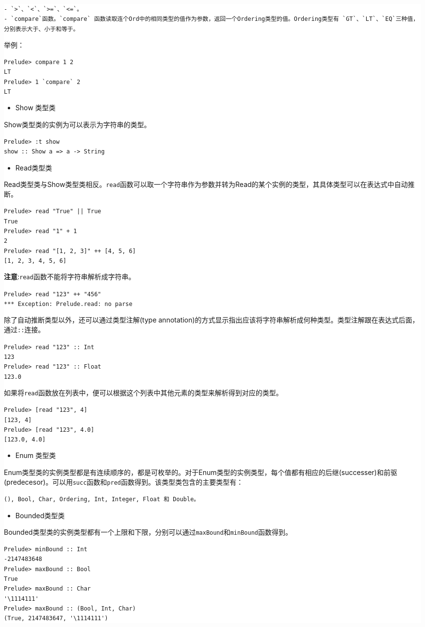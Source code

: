     - `>`、`<`、`>=`、`<=`。
    - `compare`函数。`compare` 函数读取连个Ord中的相同类型的值作为参数，返回一个Ordering类型的值。Ordering类型有 `GT`、`LT`、`EQ`三种值，分别表示大于、小于和等于。

举例：

    Prelude> compare 1 2
    LT
    Prelude> 1 `compare` 2
    LT

+ Show 类型类

Show类型类的实例为可以表示为字符串的类型。

    Prelude> :t show
    show :: Show a => a -> String

+ Read类型类

Read类型类与Show类型类相反。`read`函数可以取一个字符串作为参数并转为Read的某个实例的类型，其具体类型可以在表达式中自动推断。

    Prelude> read "True" || True
    True
    Prelude> read "1" + 1
    2
    Prelude> read "[1, 2, 3]" ++ [4, 5, 6]
    [1, 2, 3, 4, 5, 6]

**注意**:`read`函数不能将字符串解析成字符串。

    Prelude> read "123" ++ "456"
    *** Exception: Prelude.read: no parse

除了自动推断类型以外，还可以通过类型注解(type annotation)的方式显示指出应该将字符串解析成何种类型。类型注解跟在表达式后面，通过`::`连接。

    Prelude> read "123" :: Int
    123
    Prelude> read "123" :: Float
    123.0

如果将`read`函数放在列表中，便可以根据这个列表中其他元素的类型来解析得到对应的类型。

    Prelude> [read "123", 4]
    [123, 4]
    Prelude> [read "123", 4.0]
    [123.0, 4.0]

+ Enum 类型类

Enum类型类的实例类型都是有连续顺序的，都是可枚举的。对于Enum类型的实例类型，每个值都有相应的后继(successer)和前驱(predecesor)。可以用`succ`函数和`pred`函数得到。该类型类包含的主要类型有：

    (), Bool, Char, Ordering, Int, Integer, Float 和 Double。

+ Bounded类型类

Bounded类型类的实例类型都有一个上限和下限，分别可以通过`maxBound`和`minBound`函数得到。

    Prelude> minBound :: Int
    -2147483648
    Prelude> maxBound :: Bool
    True
    Prelude> maxBound :: Char
    '\1114111'
    Prelude> maxBound :: (Bool, Int, Char)
    (True, 2147483647, '\1114111')
